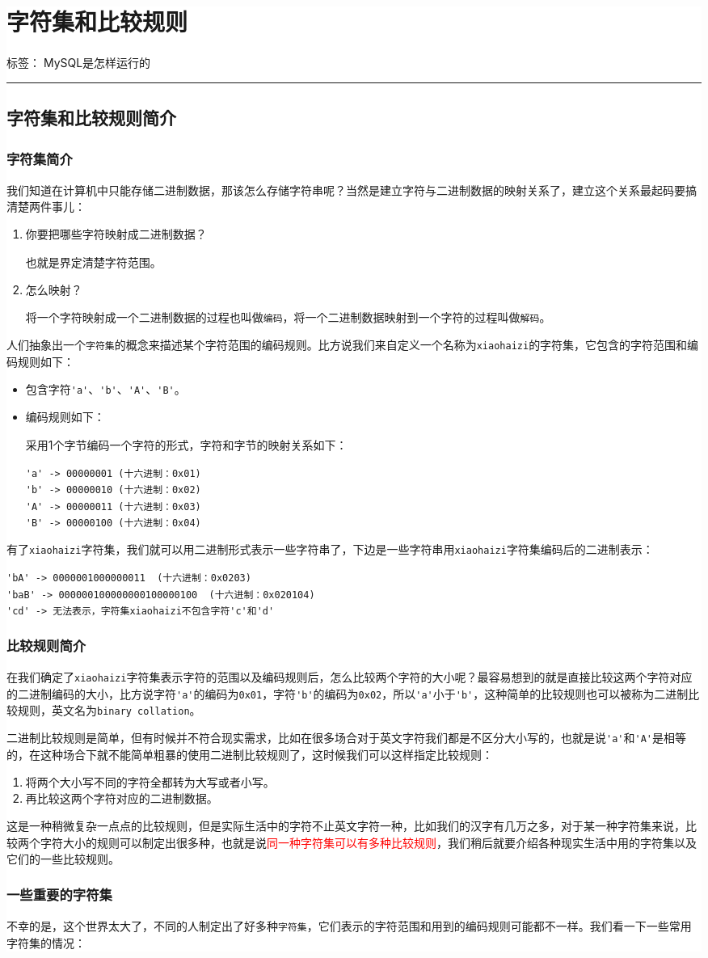 # 字符集和比较规则

标签： MySQL是怎样运行的

---

## 字符集和比较规则简介

### 字符集简介
我们知道在计算机中只能存储二进制数据，那该怎么存储字符串呢？当然是建立字符与二进制数据的映射关系了，建立这个关系最起码要搞清楚两件事儿：

1. 你要把哪些字符映射成二进制数据？

    也就是界定清楚字符范围。
2. 怎么映射？
    
    将一个字符映射成一个二进制数据的过程也叫做`编码`，将一个二进制数据映射到一个字符的过程叫做`解码`。

人们抽象出一个`字符集`的概念来描述某个字符范围的编码规则。比方说我们来自定义一个名称为`xiaohaizi`的字符集，它包含的字符范围和编码规则如下：

- 包含字符`'a'`、`'b'`、`'A'`、`'B'`。

- 编码规则如下：
    
    采用1个字节编码一个字符的形式，字符和字节的映射关系如下：
    ```
    'a' -> 00000001 (十六进制：0x01)
    'b' -> 00000010 (十六进制：0x02)
    'A' -> 00000011 (十六进制：0x03)
    'B' -> 00000100 (十六进制：0x04)
    ```

有了`xiaohaizi`字符集，我们就可以用二进制形式表示一些字符串了，下边是一些字符串用`xiaohaizi`字符集编码后的二进制表示：
```
'bA' -> 0000001000000011  (十六进制：0x0203)
'baB' -> 000000100000000100000100  (十六进制：0x020104)
'cd' -> 无法表示，字符集xiaohaizi不包含字符'c'和'd'
```

### 比较规则简介
在我们确定了`xiaohaizi`字符集表示字符的范围以及编码规则后，怎么比较两个字符的大小呢？最容易想到的就是直接比较这两个字符对应的二进制编码的大小，比方说字符`'a'`的编码为`0x01`，字符`'b'`的编码为`0x02`，所以`'a'`小于`'b'`，这种简单的比较规则也可以被称为二进制比较规则，英文名为`binary collation`。

二进制比较规则是简单，但有时候并不符合现实需求，比如在很多场合对于英文字符我们都是不区分大小写的，也就是说`'a'`和`'A'`是相等的，在这种场合下就不能简单粗暴的使用二进制比较规则了，这时候我们可以这样指定比较规则：

1. 将两个大小写不同的字符全都转为大写或者小写。
2. 再比较这两个字符对应的二进制数据。

这是一种稍微复杂一点点的比较规则，但是实际生活中的字符不止英文字符一种，比如我们的汉字有几万之多，对于某一种字符集来说，比较两个字符大小的规则可以制定出很多种，也就是说<span style="color:red">同一种字符集可以有多种比较规则</span>，我们稍后就要介绍各种现实生活中用的字符集以及它们的一些比较规则。

### 一些重要的字符集
不幸的是，这个世界太大了，不同的人制定出了好多种`字符集`，它们表示的字符范围和用到的编码规则可能都不一样。我们看一下一些常用字符集的情况：
